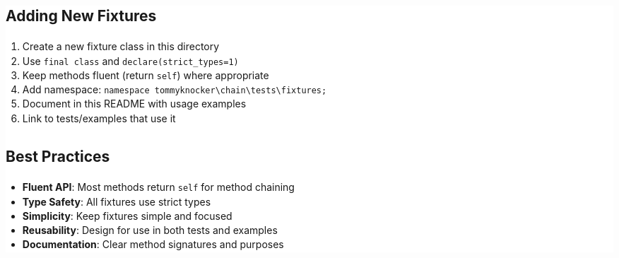## Adding New Fixtures

1. Create a new fixture class in this directory
2. Use `final class` and `declare(strict_types=1)` 
3. Keep methods fluent (return `self`) where appropriate
4. Add namespace: `namespace tommyknocker\chain\tests\fixtures;`
5. Document in this README with usage examples
6. Link to tests/examples that use it

## Best Practices

- **Fluent API**: Most methods return `self` for method chaining
- **Type Safety**: All fixtures use strict types
- **Simplicity**: Keep fixtures simple and focused
- **Reusability**: Design for use in both tests and examples
- **Documentation**: Clear method signatures and purposes


